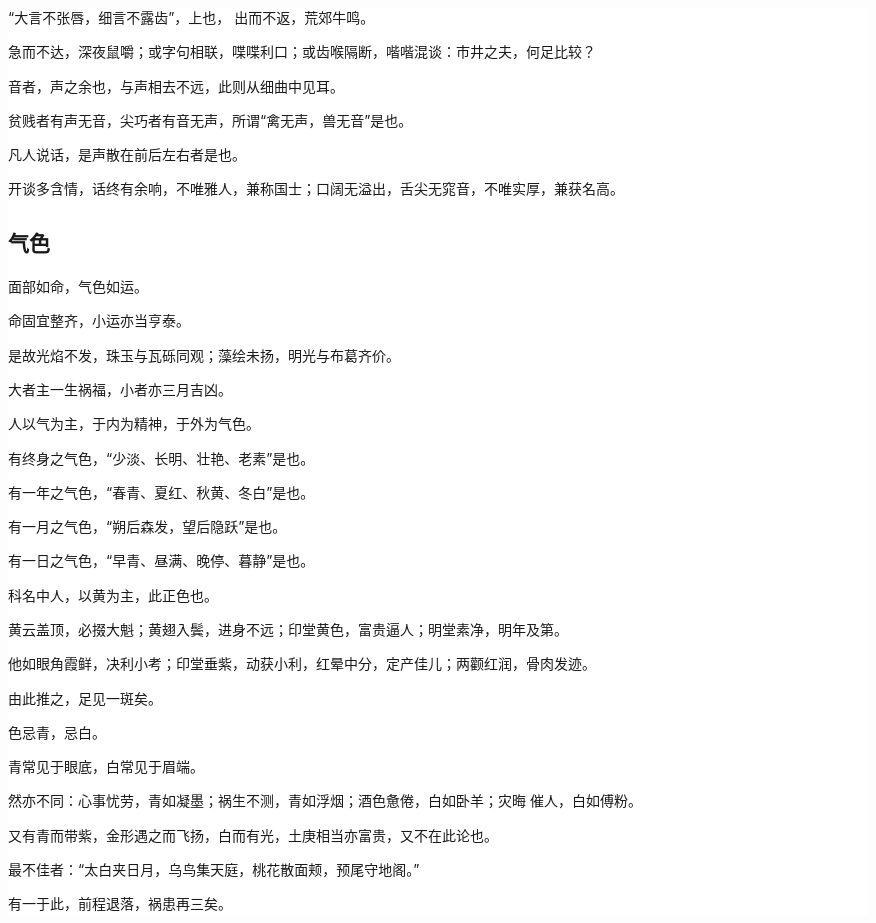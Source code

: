 “大言不张唇，细言不露齿”，上也， 出而不返，荒郊牛鸣。

急而不达，深夜鼠嚼；或字句相联，喋喋利口；或齿喉隔断，喈喈混谈：市井之夫，何足比较？

音者，声之余也，与声相去不远，此则从细曲中见耳。

贫贱者有声无音，尖巧者有音无声，所谓“禽无声，兽无音”是也。

凡人说话，是声散在前后左右者是也。

开谈多含情，话终有余响，不唯雅人，兼称国士；口阔无溢出，舌尖无窕音，不唯实厚，兼获名高。

## 气色

面部如命，气色如运。

命固宜整齐，小运亦当亨泰。

是故光焰不发，珠玉与瓦砾同观；藻绘未扬，明光与布葛齐价。

大者主一生祸福，小者亦三月吉凶。

人以气为主，于内为精神，于外为气色。

有终身之气色，“少淡、长明、壮艳、老素”是也。

有一年之气色，“春青、夏红、秋黄、冬白”是也。

有一月之气色，“朔后森发，望后隐跃”是也。

有一日之气色，“早青、昼满、晚停、暮静”是也。

科名中人，以黄为主，此正色也。

黄云盖顶，必掇大魁；黄翅入鬓，进身不远；印堂黄色，富贵逼人；明堂素净，明年及第。

他如眼角霞鲜，决利小考；印堂垂紫，动获小利，红晕中分，定产佳儿；两颧红润，骨肉发迹。

由此推之，足见一斑矣。

色忌青，忌白。

青常见于眼底，白常见于眉端。

然亦不同：心事忧劳，青如凝墨；祸生不测，青如浮烟；酒色惫倦，白如卧羊；灾晦 催人，白如傅粉。

又有青而带紫，金形遇之而飞扬，白而有光，土庚相当亦富贵，又不在此论也。

最不佳者：“太白夹日月，乌鸟集天庭，桃花散面颊，预尾守地阁。”

有一于此，前程退落，祸患再三矣。
